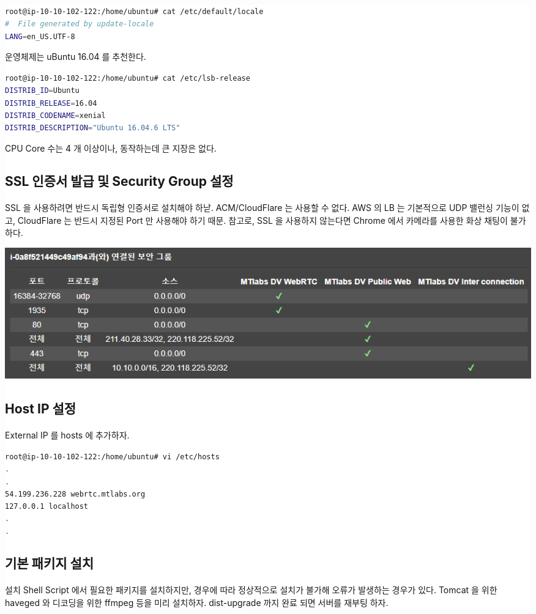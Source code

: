 ```bash
root@ip-10-10-102-122:/home/ubuntu# cat /etc/default/locale
#  File generated by update-locale
LANG=en_US.UTF-8
```

운영체제는  uBuntu 16.04 를 추천한다.

```bash
root@ip-10-10-102-122:/home/ubuntu# cat /etc/lsb-release
DISTRIB_ID=Ubuntu
DISTRIB_RELEASE=16.04
DISTRIB_CODENAME=xenial
DISTRIB_DESCRIPTION="Ubuntu 16.04.6 LTS"
```

CPU Core 수는 4 개 이상이나, 동작하는데 큰 지장은 없다.

## SSL 인증서 발급 및 Security Group 설정

SSL 을 사용하려면 반드시 독립형 인증서로 설치해야 하낟. ACM/CloudFlare 는 사용할 수 없다. AWS 의 LB 는 기본적으로 UDP 밸런싱 기능이 없고, CloudFlare 는 반드시 지정된 Port 만 사용해야 하기 때문. 참고로, SSL 을 사용하지 않는다면 Chrome 에서 카메라를 사용한 화상 채팅이 불가하다.

![SSL](./images/bbb-securitygroup.png)

## Host IP 설정

External IP 를 hosts 에 추가하자.

```bash
root@ip-10-10-102-122:/home/ubuntu# vi /etc/hosts
.
.
54.199.236.228 webrtc.mtlabs.org
127.0.0.1 localhost
.
.
```

## 기본 패키지 설치

설치 Shell Script 에서 필요한 패키지를 설치하지만, 경우에 따라 정상적으로 설치가 불가해 오류가 발생하는 경우가 있다. Tomcat 을 위한 haveged 와 디코딩을 위한 ffmpeg 등을 미리 설치하자. dist-upgrade 까지 완료 되면 서버를 재부팅 하자.
